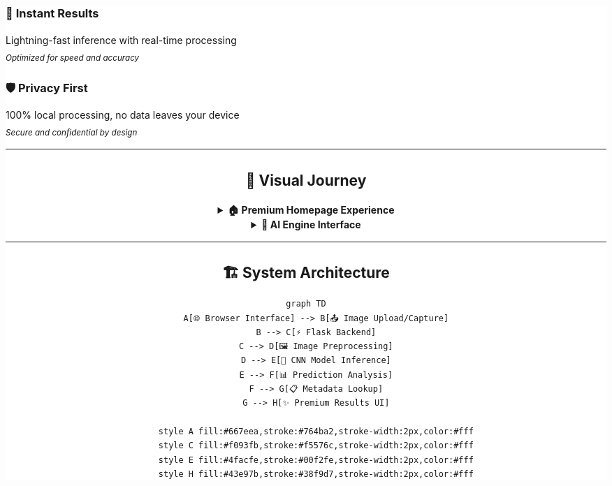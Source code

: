 </td>
<td align="center" width="33%">

### 🚀 **Instant Results**
Lightning-fast inference with real-time processing
<br>
<sub>*Optimized for speed and accuracy*</sub>

</td>
<td align="center" width="33%">

### 🛡️ **Privacy First**
100% local processing, no data leaves your device
<br>
<sub>*Secure and confidential by design*</sub>

</td>
</tr>
</table>

</div>

---

<div align="center">

## 📸 **Visual Journey**

<details><summary><b>🏠 Premium Homepage Experience</b></summary></details>

<details><summary><b>🔬 AI Engine Interface</b></summary></details>

</div>

---

<div align="center">

## 🏗️ **System Architecture**

```mermaid
graph TD
    A[🌐 Browser Interface] --> B[📤 Image Upload/Capture]
    B --> C[⚡ Flask Backend]
    C --> D[🖼️ Image Preprocessing]
    D --> E[🧠 CNN Model Inference]
    E --> F[📊 Prediction Analysis]
    F --> G[📋 Metadata Lookup]
    G --> H[✨ Premium Results UI]
    
    style A fill:#667eea,stroke:#764ba2,stroke-width:2px,color:#fff
    style C fill:#f093fb,stroke:#f5576c,stroke-width:2px,color:#fff
    style E fill:#4facfe,stroke:#00f2fe,stroke-width:2px,color:#fff
    style H fill:#43e97b,stroke:#38f9d7,stroke-width:2px,color:#fff
```
